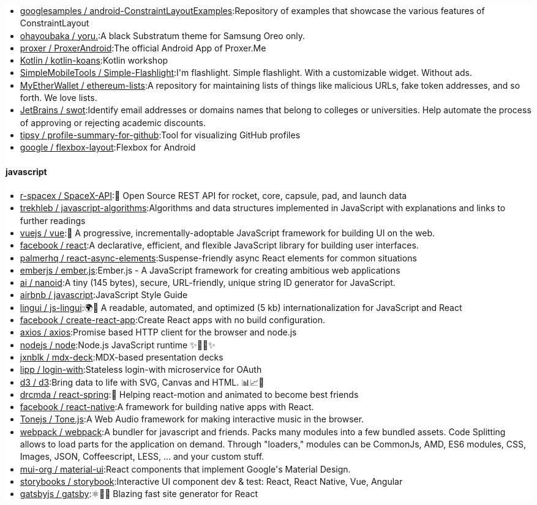 * [googlesamples / android-ConstraintLayoutExamples](https://github.com/googlesamples/android-ConstraintLayoutExamples):Repository of examples that showcase the various features of ConstraintLayout
* [ohayoubaka / yoru.](https://github.com/ohayoubaka/yoru.):A black Substratum theme for Samsung Oreo only.
* [proxer / ProxerAndroid](https://github.com/proxer/ProxerAndroid):The official Android App of Proxer.Me
* [Kotlin / kotlin-koans](https://github.com/Kotlin/kotlin-koans):Kotlin workshop
* [SimpleMobileTools / Simple-Flashlight](https://github.com/SimpleMobileTools/Simple-Flashlight):I'm flashlight. Simple flashlight. With a customizable widget. Without ads.
* [MyEtherWallet / ethereum-lists](https://github.com/MyEtherWallet/ethereum-lists):A repository for maintaining lists of things like malicious URLs, fake token addresses, and so forth. We love lists.
* [JetBrains / swot](https://github.com/JetBrains/swot):Identify email addresses or domains names that belong to colleges or universities. Help automate the process of approving or rejecting academic discounts.
* [tipsy / profile-summary-for-github](https://github.com/tipsy/profile-summary-for-github):Tool for visualizing GitHub profiles
* [google / flexbox-layout](https://github.com/google/flexbox-layout):Flexbox for Android

#### javascript
* [r-spacex / SpaceX-API](https://github.com/r-spacex/SpaceX-API):🚀 Open Source REST API for rocket, core, capsule, pad, and launch data
* [trekhleb / javascript-algorithms](https://github.com/trekhleb/javascript-algorithms):Algorithms and data structures implemented in JavaScript with explanations and links to further readings
* [vuejs / vue](https://github.com/vuejs/vue):🖖 A progressive, incrementally-adoptable JavaScript framework for building UI on the web.
* [facebook / react](https://github.com/facebook/react):A declarative, efficient, and flexible JavaScript library for building user interfaces.
* [palmerhq / react-async-elements](https://github.com/palmerhq/react-async-elements):Suspense-friendly async React elements for common situations
* [emberjs / ember.js](https://github.com/emberjs/ember.js):Ember.js - A JavaScript framework for creating ambitious web applications
* [ai / nanoid](https://github.com/ai/nanoid):A tiny (145 bytes), secure, URL-friendly, unique string ID generator for JavaScript.
* [airbnb / javascript](https://github.com/airbnb/javascript):JavaScript Style Guide
* [lingui / js-lingui](https://github.com/lingui/js-lingui):🌍📖 A readable, automated, and optimized (5 kb) internationalization for JavaScript and React
* [facebook / create-react-app](https://github.com/facebook/create-react-app):Create React apps with no build configuration.
* [axios / axios](https://github.com/axios/axios):Promise based HTTP client for the browser and node.js
* [nodejs / node](https://github.com/nodejs/node):Node.js JavaScript runtime ✨🐢🚀✨
* [jxnblk / mdx-deck](https://github.com/jxnblk/mdx-deck):MDX-based presentation decks
* [lipp / login-with](https://github.com/lipp/login-with):Stateless login-with microservice for OAuth
* [d3 / d3](https://github.com/d3/d3):Bring data to life with SVG, Canvas and HTML. 📊📈🎉
* [drcmda / react-spring](https://github.com/drcmda/react-spring):🙌 Helping react-motion and animated to become best friends
* [facebook / react-native](https://github.com/facebook/react-native):A framework for building native apps with React.
* [Tonejs / Tone.js](https://github.com/Tonejs/Tone.js):A Web Audio framework for making interactive music in the browser.
* [webpack / webpack](https://github.com/webpack/webpack):A bundler for javascript and friends. Packs many modules into a few bundled assets. Code Splitting allows to load parts for the application on demand. Through "loaders," modules can be CommonJs, AMD, ES6 modules, CSS, Images, JSON, Coffeescript, LESS, ... and your custom stuff.
* [mui-org / material-ui](https://github.com/mui-org/material-ui):React components that implement Google's Material Design.
* [storybooks / storybook](https://github.com/storybooks/storybook):Interactive UI component dev & test: React, React Native, Vue, Angular
* [gatsbyjs / gatsby](https://github.com/gatsbyjs/gatsby):⚛️📄🚀 Blazing fast site generator for React